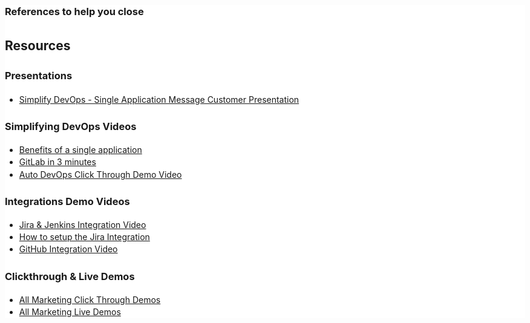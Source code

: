 ### References to help you close
<Link to SFDC list of use case specific references>

## Resources
### Presentations
* [Simplify DevOps - Single Application Message Customer Presentation](https://docs.google.com/presentation/d/1SHSmrEs0vE08iqse9ZhEfOQF1UWiAfpWodIE6_fFFLg/edit#slide=id.g639141d4c5_0_15)

### Simplifying DevOps Videos
* [Benefits of a single application](https://www.youtube.com/watch?v=MNxkyLrA5Aw)
* [GitLab in 3 minutes](https://www.youtube.com/watch?v=Jve98tlZ394)
* [Auto DevOps Click Through Demo Video](https://youtu.be/V_6bR0Kjju8?t=315)

### Integrations Demo Videos
* [Jira & Jenkins Integration Video](https://www.youtube.com/embed/Jn-_fyra7xQ)
* [How to setup the Jira Integration](https://www.youtube.com/watch?v=p56zrZtrhQE)
* [GitHub Integration Video](https://www.youtube.com/embed/qgl3F2j-1cI)

### Clickthrough & Live Demos
* [All Marketing Click Through Demos](/handbook/marketing/product-marketing/demo/#click-throughs)
* [All Marketing Live Demos](/handbook/marketing/product-marketing/demo/#live-instructions)
